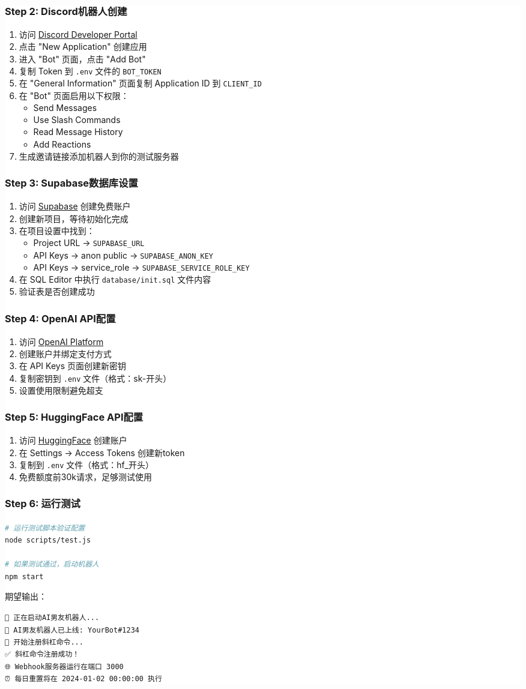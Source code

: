 ### Step 2: Discord机器人创建

1. 访问 [Discord Developer Portal](https://discord.com/developers/applications)
2. 点击 "New Application" 创建应用
3. 进入 "Bot" 页面，点击 "Add Bot"
4. 复制 Token 到 `.env` 文件的 `BOT_TOKEN`
5. 在 "General Information" 页面复制 Application ID 到 `CLIENT_ID`
6. 在 "Bot" 页面启用以下权限：
   - Send Messages
   - Use Slash Commands  
   - Read Message History
   - Add Reactions
7. 生成邀请链接添加机器人到你的测试服务器

### Step 3: Supabase数据库设置

1. 访问 [Supabase](https://supabase.com) 创建免费账户
2. 创建新项目，等待初始化完成
3. 在项目设置中找到：
   - Project URL → `SUPABASE_URL`
   - API Keys → anon public → `SUPABASE_ANON_KEY`  
   - API Keys → service_role → `SUPABASE_SERVICE_ROLE_KEY`
4. 在 SQL Editor 中执行 `database/init.sql` 文件内容
5. 验证表是否创建成功

### Step 4: OpenAI API配置

1. 访问 [OpenAI Platform](https://platform.openai.com)
2. 创建账户并绑定支付方式
3. 在 API Keys 页面创建新密钥
4. 复制密钥到 `.env` 文件（格式：sk-开头）
5. 设置使用限制避免超支

### Step 5: HuggingFace API配置

1. 访问 [HuggingFace](https://huggingface.co) 创建账户
2. 在 Settings → Access Tokens 创建新token
3. 复制到 `.env` 文件（格式：hf_开头）
4. 免费额度前30k请求，足够测试使用

### Step 6: 运行测试

```bash
# 运行测试脚本验证配置
node scripts/test.js

# 如果测试通过，启动机器人
npm start
```

期望输出：
```
🚀 正在启动AI男友机器人...
🤖 AI男友机器人已上线: YourBot#1234
🔄 开始注册斜杠命令...
✅ 斜杠命令注册成功！
🌐 Webhook服务器运行在端口 3000
⏰ 每日重置将在 2024-01-02 00:00:00 执行
```
